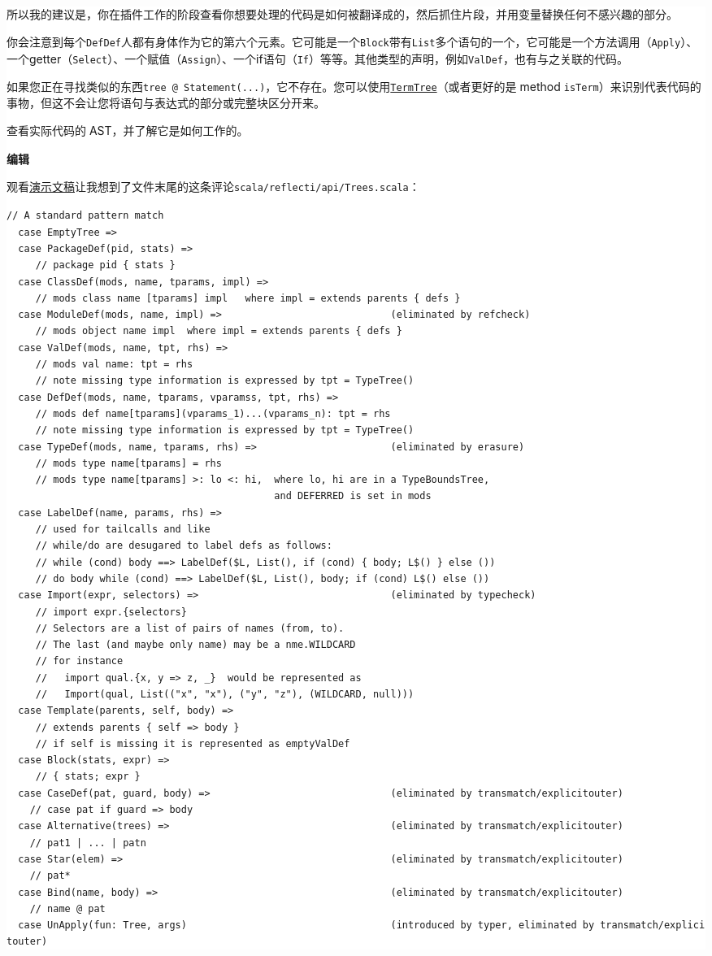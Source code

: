 所以我的建议是，你在插件工作的阶段查看你想要处理的代码是如何被翻译成的，然后抓住片段，并用变量替换任何不感兴趣的部分。

你会注意到每个`DefDef`人都有身体作为它的第六个元素。它可能是一个`Block`带有`List`多个语句的一个，它可能是一个方法调用（`Apply`）、一个getter（`Select`）、一个赋值（`Assign`）、一个if语句（`If`）等等。其他类型的声明，例如`ValDef`，也有与之关联的代码。

如果您正在寻找类似的东西`tree @ Statement(...)`，它不存在。您可以使用[`TermTree`](http://www.scala-lang.org/archives/downloads/distrib/files/nightly/docs/library/index.html#scala.reflect.api.Trees%24TermTree)（或者更好的是 method `isTerm`）来识别代表代码的事物，但这不会让您将语句与表达式的部分或完整块区分开来。

查看实际代码的 AST，并了解它是如何工作的。

**编辑**

观看[演示文稿](http://scalamacros.org/news/2012/04/28/metaprogramming-talk)让我想到了文件末尾的这条评论`scala/reflecti/api/Trees.scala`：

```
// A standard pattern match
  case EmptyTree =>
  case PackageDef(pid, stats) =>
     // package pid { stats }
  case ClassDef(mods, name, tparams, impl) =>
     // mods class name [tparams] impl   where impl = extends parents { defs }
  case ModuleDef(mods, name, impl) =>                             (eliminated by refcheck)
     // mods object name impl  where impl = extends parents { defs }
  case ValDef(mods, name, tpt, rhs) =>
     // mods val name: tpt = rhs
     // note missing type information is expressed by tpt = TypeTree()
  case DefDef(mods, name, tparams, vparamss, tpt, rhs) =>
     // mods def name[tparams](vparams_1)...(vparams_n): tpt = rhs
     // note missing type information is expressed by tpt = TypeTree()
  case TypeDef(mods, name, tparams, rhs) =>                       (eliminated by erasure)
     // mods type name[tparams] = rhs
     // mods type name[tparams] >: lo <: hi,  where lo, hi are in a TypeBoundsTree,
                                              and DEFERRED is set in mods
  case LabelDef(name, params, rhs) =>
     // used for tailcalls and like
     // while/do are desugared to label defs as follows:
     // while (cond) body ==> LabelDef($L, List(), if (cond) { body; L$() } else ())
     // do body while (cond) ==> LabelDef($L, List(), body; if (cond) L$() else ())
  case Import(expr, selectors) =>                                 (eliminated by typecheck)
     // import expr.{selectors}
     // Selectors are a list of pairs of names (from, to).
     // The last (and maybe only name) may be a nme.WILDCARD
     // for instance
     //   import qual.{x, y => z, _}  would be represented as
     //   Import(qual, List(("x", "x"), ("y", "z"), (WILDCARD, null)))
  case Template(parents, self, body) =>
     // extends parents { self => body }
     // if self is missing it is represented as emptyValDef
  case Block(stats, expr) =>
     // { stats; expr }
  case CaseDef(pat, guard, body) =>                               (eliminated by transmatch/explicitouter)
    // case pat if guard => body
  case Alternative(trees) =>                                      (eliminated by transmatch/explicitouter)
    // pat1 | ... | patn
  case Star(elem) =>                                              (eliminated by transmatch/explicitouter)
    // pat*
  case Bind(name, body) =>                                        (eliminated by transmatch/explicitouter)
    // name @ pat
  case UnApply(fun: Tree, args)                                   (introduced by typer, eliminated by transmatch/explicitouter)
```